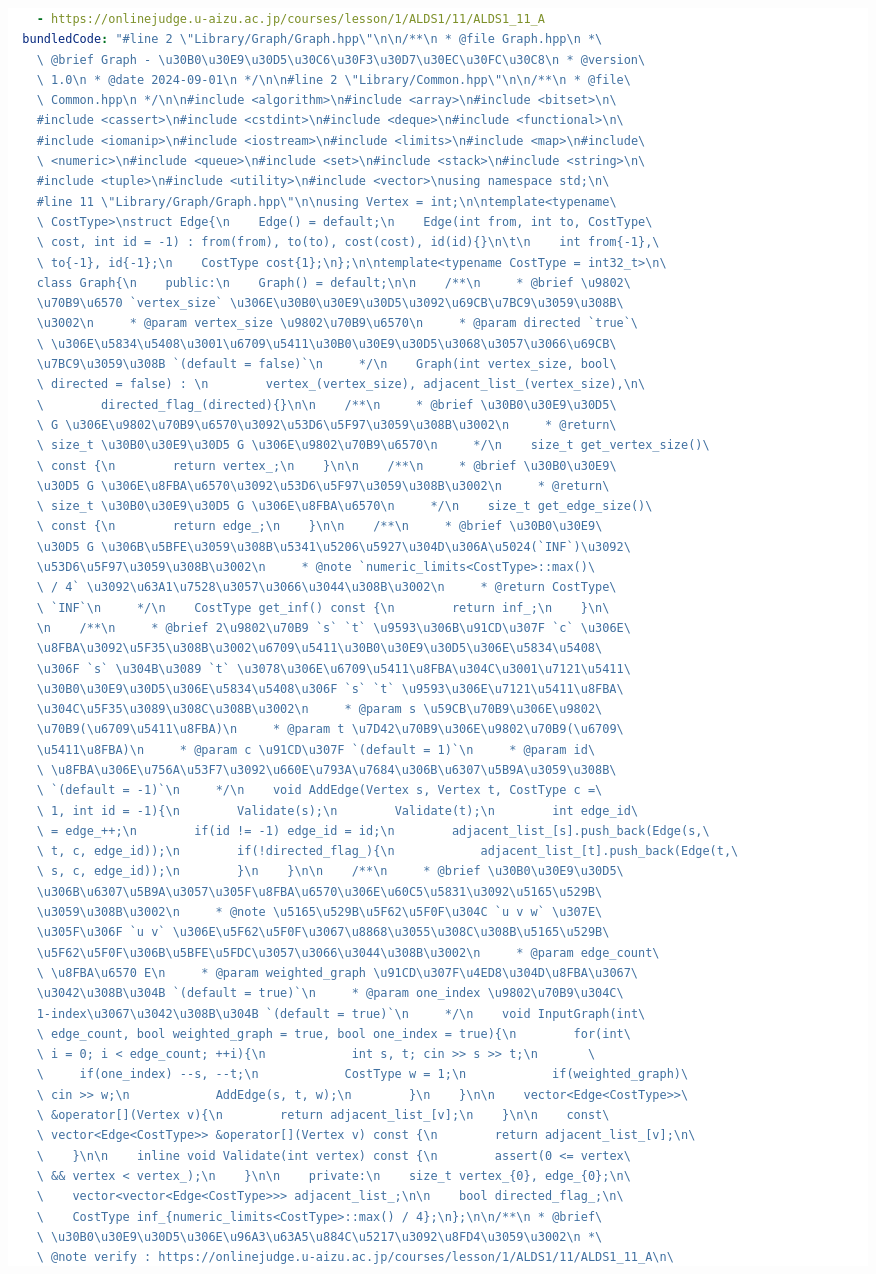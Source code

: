 ```yaml
    - https://onlinejudge.u-aizu.ac.jp/courses/lesson/1/ALDS1/11/ALDS1_11_A
  bundledCode: "#line 2 \"Library/Graph/Graph.hpp\"\n\n/**\n * @file Graph.hpp\n *\
    \ @brief Graph - \u30B0\u30E9\u30D5\u30C6\u30F3\u30D7\u30EC\u30FC\u30C8\n * @version\
    \ 1.0\n * @date 2024-09-01\n */\n\n#line 2 \"Library/Common.hpp\"\n\n/**\n * @file\
    \ Common.hpp\n */\n\n#include <algorithm>\n#include <array>\n#include <bitset>\n\
    #include <cassert>\n#include <cstdint>\n#include <deque>\n#include <functional>\n\
    #include <iomanip>\n#include <iostream>\n#include <limits>\n#include <map>\n#include\
    \ <numeric>\n#include <queue>\n#include <set>\n#include <stack>\n#include <string>\n\
    #include <tuple>\n#include <utility>\n#include <vector>\nusing namespace std;\n\
    #line 11 \"Library/Graph/Graph.hpp\"\n\nusing Vertex = int;\n\ntemplate<typename\
    \ CostType>\nstruct Edge{\n    Edge() = default;\n    Edge(int from, int to, CostType\
    \ cost, int id = -1) : from(from), to(to), cost(cost), id(id){}\n\t\n    int from{-1},\
    \ to{-1}, id{-1};\n    CostType cost{1};\n};\n\ntemplate<typename CostType = int32_t>\n\
    class Graph{\n    public:\n    Graph() = default;\n\n    /**\n     * @brief \u9802\
    \u70B9\u6570 `vertex_size` \u306E\u30B0\u30E9\u30D5\u3092\u69CB\u7BC9\u3059\u308B\
    \u3002\n     * @param vertex_size \u9802\u70B9\u6570\n     * @param directed `true`\
    \ \u306E\u5834\u5408\u3001\u6709\u5411\u30B0\u30E9\u30D5\u3068\u3057\u3066\u69CB\
    \u7BC9\u3059\u308B `(default = false)`\n     */\n    Graph(int vertex_size, bool\
    \ directed = false) : \n        vertex_(vertex_size), adjacent_list_(vertex_size),\n\
    \        directed_flag_(directed){}\n\n    /**\n     * @brief \u30B0\u30E9\u30D5\
    \ G \u306E\u9802\u70B9\u6570\u3092\u53D6\u5F97\u3059\u308B\u3002\n     * @return\
    \ size_t \u30B0\u30E9\u30D5 G \u306E\u9802\u70B9\u6570\n     */\n    size_t get_vertex_size()\
    \ const {\n        return vertex_;\n    }\n\n    /**\n     * @brief \u30B0\u30E9\
    \u30D5 G \u306E\u8FBA\u6570\u3092\u53D6\u5F97\u3059\u308B\u3002\n     * @return\
    \ size_t \u30B0\u30E9\u30D5 G \u306E\u8FBA\u6570\n     */\n    size_t get_edge_size()\
    \ const {\n        return edge_;\n    }\n\n    /**\n     * @brief \u30B0\u30E9\
    \u30D5 G \u306B\u5BFE\u3059\u308B\u5341\u5206\u5927\u304D\u306A\u5024(`INF`)\u3092\
    \u53D6\u5F97\u3059\u308B\u3002\n     * @note `numeric_limits<CostType>::max()\
    \ / 4` \u3092\u63A1\u7528\u3057\u3066\u3044\u308B\u3002\n     * @return CostType\
    \ `INF`\n     */\n    CostType get_inf() const {\n        return inf_;\n    }\n\
    \n    /**\n     * @brief 2\u9802\u70B9 `s` `t` \u9593\u306B\u91CD\u307F `c` \u306E\
    \u8FBA\u3092\u5F35\u308B\u3002\u6709\u5411\u30B0\u30E9\u30D5\u306E\u5834\u5408\
    \u306F `s` \u304B\u3089 `t` \u3078\u306E\u6709\u5411\u8FBA\u304C\u3001\u7121\u5411\
    \u30B0\u30E9\u30D5\u306E\u5834\u5408\u306F `s` `t` \u9593\u306E\u7121\u5411\u8FBA\
    \u304C\u5F35\u3089\u308C\u308B\u3002\n     * @param s \u59CB\u70B9\u306E\u9802\
    \u70B9(\u6709\u5411\u8FBA)\n     * @param t \u7D42\u70B9\u306E\u9802\u70B9(\u6709\
    \u5411\u8FBA)\n     * @param c \u91CD\u307F `(default = 1)`\n     * @param id\
    \ \u8FBA\u306E\u756A\u53F7\u3092\u660E\u793A\u7684\u306B\u6307\u5B9A\u3059\u308B\
    \ `(default = -1)`\n     */\n    void AddEdge(Vertex s, Vertex t, CostType c =\
    \ 1, int id = -1){\n        Validate(s);\n        Validate(t);\n        int edge_id\
    \ = edge_++;\n        if(id != -1) edge_id = id;\n        adjacent_list_[s].push_back(Edge(s,\
    \ t, c, edge_id));\n        if(!directed_flag_){\n            adjacent_list_[t].push_back(Edge(t,\
    \ s, c, edge_id));\n        }\n    }\n\n    /**\n     * @brief \u30B0\u30E9\u30D5\
    \u306B\u6307\u5B9A\u3057\u305F\u8FBA\u6570\u306E\u60C5\u5831\u3092\u5165\u529B\
    \u3059\u308B\u3002\n     * @note \u5165\u529B\u5F62\u5F0F\u304C `u v w` \u307E\
    \u305F\u306F `u v` \u306E\u5F62\u5F0F\u3067\u8868\u3055\u308C\u308B\u5165\u529B\
    \u5F62\u5F0F\u306B\u5BFE\u5FDC\u3057\u3066\u3044\u308B\u3002\n     * @param edge_count\
    \ \u8FBA\u6570 E\n     * @param weighted_graph \u91CD\u307F\u4ED8\u304D\u8FBA\u3067\
    \u3042\u308B\u304B `(default = true)`\n     * @param one_index \u9802\u70B9\u304C\
    1-index\u3067\u3042\u308B\u304B `(default = true)`\n     */\n    void InputGraph(int\
    \ edge_count, bool weighted_graph = true, bool one_index = true){\n        for(int\
    \ i = 0; i < edge_count; ++i){\n            int s, t; cin >> s >> t;\n       \
    \     if(one_index) --s, --t;\n            CostType w = 1;\n            if(weighted_graph)\
    \ cin >> w;\n            AddEdge(s, t, w);\n        }\n    }\n\n    vector<Edge<CostType>>\
    \ &operator[](Vertex v){\n        return adjacent_list_[v];\n    }\n\n    const\
    \ vector<Edge<CostType>> &operator[](Vertex v) const {\n        return adjacent_list_[v];\n\
    \    }\n\n    inline void Validate(int vertex) const {\n        assert(0 <= vertex\
    \ && vertex < vertex_);\n    }\n\n    private:\n    size_t vertex_{0}, edge_{0};\n\
    \    vector<vector<Edge<CostType>>> adjacent_list_;\n\n    bool directed_flag_;\n\
    \    CostType inf_{numeric_limits<CostType>::max() / 4};\n};\n\n/**\n * @brief\
    \ \u30B0\u30E9\u30D5\u306E\u96A3\u63A5\u884C\u5217\u3092\u8FD4\u3059\u3002\n *\
    \ @note verify : https://onlinejudge.u-aizu.ac.jp/courses/lesson/1/ALDS1/11/ALDS1_11_A\n\
```